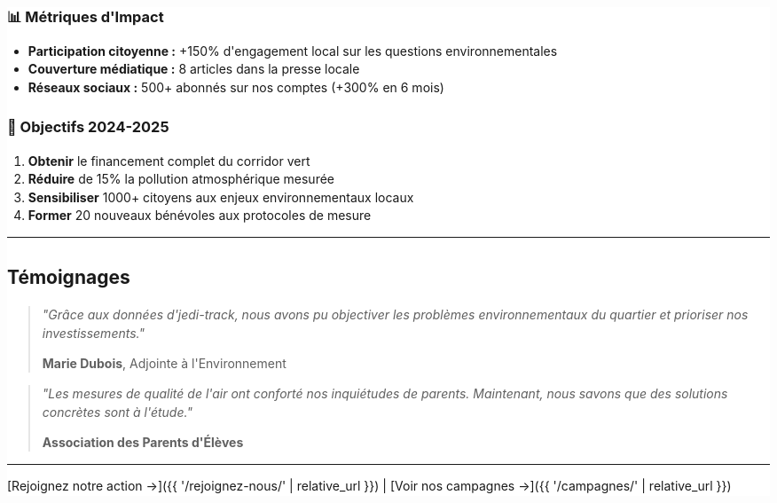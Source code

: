 ### 📊 Métriques d'Impact
- **Participation citoyenne :** +150% d'engagement local sur les questions environnementales
- **Couverture médiatique :** 8 articles dans la presse locale
- **Réseaux sociaux :** 500+ abonnés sur nos comptes (+300% en 6 mois)

### 🎯 Objectifs 2024-2025
1. **Obtenir** le financement complet du corridor vert
2. **Réduire** de 15% la pollution atmosphérique mesurée
3. **Sensibiliser** 1000+ citoyens aux enjeux environnementaux locaux
4. **Former** 20 nouveaux bénévoles aux protocoles de mesure

---

## Témoignages

> *"Grâce aux données d'jedi-track, nous avons pu objectiver les problèmes environnementaux du quartier et prioriser nos investissements."*
>
> **Marie Dubois**, Adjointe à l'Environnement

> *"Les mesures de qualité de l'air ont conforté nos inquiétudes de parents. Maintenant, nous savons que des solutions concrètes sont à l'étude."*
>
> **Association des Parents d'Élèves**

---

[Rejoignez notre action →]({{ '/rejoignez-nous/' | relative_url }}) | [Voir nos campagnes →]({{ '/campagnes/' | relative_url }})
